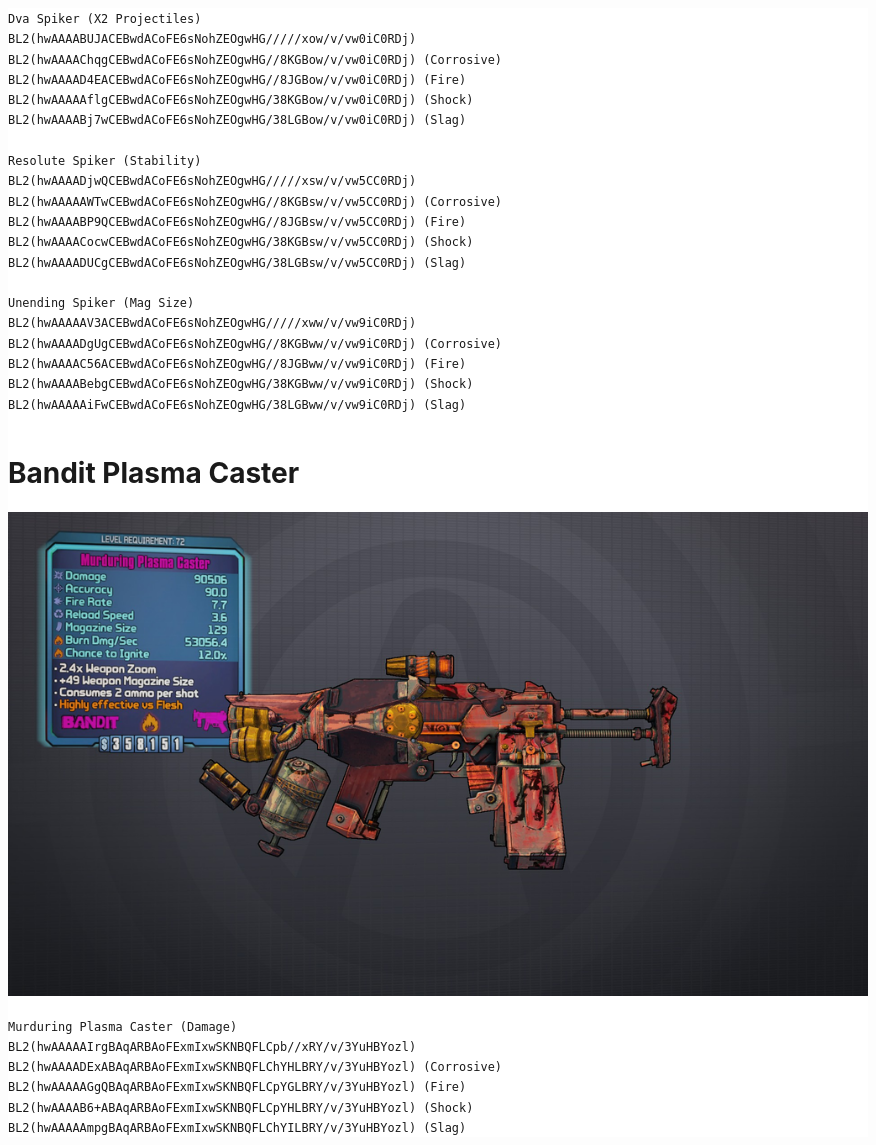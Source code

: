     Dva Spiker (X2 Projectiles)
    BL2(hwAAAABUJACEBwdACoFE6sNohZEOgwHG/////xow/v/vw0iC0RDj)
    BL2(hwAAAAChqgCEBwdACoFE6sNohZEOgwHG//8KGBow/v/vw0iC0RDj) (Corrosive)
    BL2(hwAAAAD4EACEBwdACoFE6sNohZEOgwHG//8JGBow/v/vw0iC0RDj) (Fire)
    BL2(hwAAAAAflgCEBwdACoFE6sNohZEOgwHG/38KGBow/v/vw0iC0RDj) (Shock)
    BL2(hwAAAABj7wCEBwdACoFE6sNohZEOgwHG/38LGBow/v/vw0iC0RDj) (Slag)

    Resolute Spiker (Stability)
    BL2(hwAAAADjwQCEBwdACoFE6sNohZEOgwHG/////xsw/v/vw5CC0RDj)
    BL2(hwAAAAAWTwCEBwdACoFE6sNohZEOgwHG//8KGBsw/v/vw5CC0RDj) (Corrosive)
    BL2(hwAAAABP9QCEBwdACoFE6sNohZEOgwHG//8JGBsw/v/vw5CC0RDj) (Fire)
    BL2(hwAAAACocwCEBwdACoFE6sNohZEOgwHG/38KGBsw/v/vw5CC0RDj) (Shock)
    BL2(hwAAAADUCgCEBwdACoFE6sNohZEOgwHG/38LGBsw/v/vw5CC0RDj) (Slag)

    Unending Spiker (Mag Size)
    BL2(hwAAAAAV3ACEBwdACoFE6sNohZEOgwHG/////xww/v/vw9iC0RDj)
    BL2(hwAAAADgUgCEBwdACoFE6sNohZEOgwHG//8KGBww/v/vw9iC0RDj) (Corrosive)
    BL2(hwAAAAC56ACEBwdACoFE6sNohZEOgwHG//8JGBww/v/vw9iC0RDj) (Fire)
    BL2(hwAAAABebgCEBwdACoFE6sNohZEOgwHG/38KGBww/v/vw9iC0RDj) (Shock)
    BL2(hwAAAAAiFwCEBwdACoFE6sNohZEOgwHG/38LGBww/v/vw9iC0RDj) (Slag)

# Bandit Plasma Caster

![](./assets/etech_bandit_plasma_caster.jpeg)

    Murduring Plasma Caster (Damage)
    BL2(hwAAAAAIrgBAqARBAoFExmIxwSKNBQFLCpb//xRY/v/3YuHBYozl)
    BL2(hwAAAADExABAqARBAoFExmIxwSKNBQFLChYHLBRY/v/3YuHBYozl) (Corrosive)
    BL2(hwAAAAAGgQBAqARBAoFExmIxwSKNBQFLCpYGLBRY/v/3YuHBYozl) (Fire)
    BL2(hwAAAAB6+ABAqARBAoFExmIxwSKNBQFLCpYHLBRY/v/3YuHBYozl) (Shock)
    BL2(hwAAAAAmpgBAqARBAoFExmIxwSKNBQFLChYILBRY/v/3YuHBYozl) (Slag)
